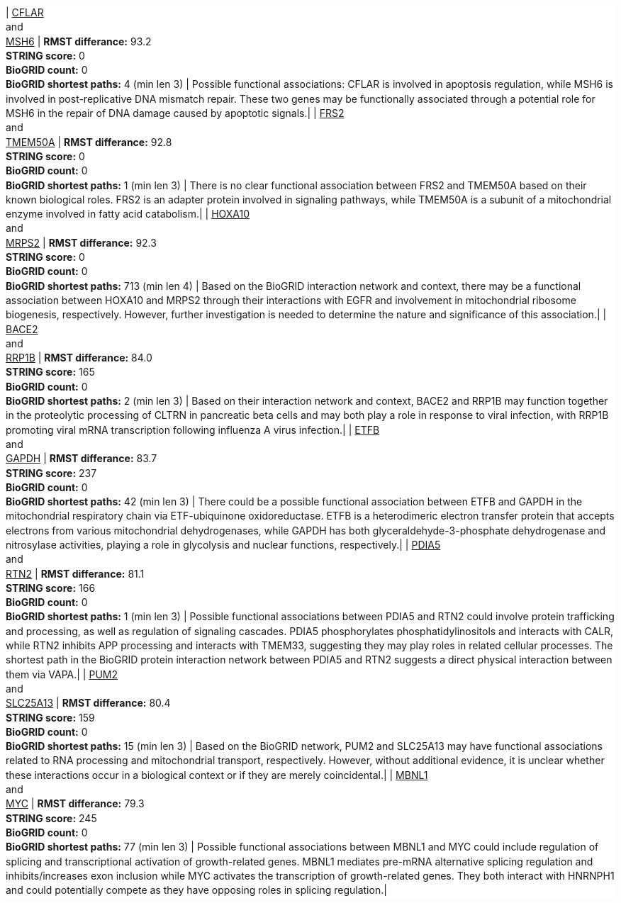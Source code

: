 | [CFLAR](https://www.ncbi.nlm.nih.gov/gene?term=CFLAR[Gene+Name]+AND+9606[Taxonomy+ID]) </br> and </br> [MSH6](https://www.ncbi.nlm.nih.gov/gene?term=MSH6[Gene+Name]+AND+9606[Taxonomy+ID]) |  **RMST differance:** 93.2</br>**STRING score:** 0</br>**BioGRID count:** 0</br>**BioGRID shortest paths:** 4 (min len 3) | Possible functional associations: CFLAR is involved in apoptosis regulation, while MSH6 is involved in post-replicative DNA mismatch repair. These two genes may be functionally associated through a potential role for MSH6 in the repair of DNA damage caused by apoptotic signals.|
| [FRS2](https://www.ncbi.nlm.nih.gov/gene?term=FRS2[Gene+Name]+AND+9606[Taxonomy+ID]) </br> and </br> [TMEM50A](https://www.ncbi.nlm.nih.gov/gene?term=TMEM50A[Gene+Name]+AND+9606[Taxonomy+ID]) |  **RMST differance:** 92.8</br>**STRING score:** 0</br>**BioGRID count:** 0</br>**BioGRID shortest paths:** 1 (min len 3) | There is no clear functional association between FRS2 and TMEM50A based on their known biological roles. FRS2 is an adapter protein involved in signaling pathways, while TMEM50A is a subunit of a mitochondrial enzyme involved in fatty acid catabolism.|
| [HOXA10](https://www.ncbi.nlm.nih.gov/gene?term=HOXA10[Gene+Name]+AND+9606[Taxonomy+ID]) </br> and </br> [MRPS2](https://www.ncbi.nlm.nih.gov/gene?term=MRPS2[Gene+Name]+AND+9606[Taxonomy+ID]) |  **RMST differance:** 92.3</br>**STRING score:** 0</br>**BioGRID count:** 0</br>**BioGRID shortest paths:** 713 (min len 4) | Based on the BioGRID interaction network and context, there may be a functional association between HOXA10 and MRPS2 through their interactions with EGFR and involvement in mitochondrial ribosome biogenesis, respectively. However, further investigation is needed to determine the nature and significance of this association.|
| [BACE2](https://www.ncbi.nlm.nih.gov/gene?term=BACE2[Gene+Name]+AND+9606[Taxonomy+ID]) </br> and </br> [RRP1B](https://www.ncbi.nlm.nih.gov/gene?term=RRP1B[Gene+Name]+AND+9606[Taxonomy+ID]) |  **RMST differance:** 84.0</br>**STRING score:** 165</br>**BioGRID count:** 0</br>**BioGRID shortest paths:** 2 (min len 3) | Based on their interaction network and context, BACE2 and RRP1B may function together in the proteolytic processing of CLTRN in pancreatic beta cells and may both play a role in response to viral infection, with RRP1B promoting viral mRNA transcription following influenza A virus infection.|
| [ETFB](https://www.ncbi.nlm.nih.gov/gene?term=ETFB[Gene+Name]+AND+9606[Taxonomy+ID]) </br> and </br> [GAPDH](https://www.ncbi.nlm.nih.gov/gene?term=GAPDH[Gene+Name]+AND+9606[Taxonomy+ID]) |  **RMST differance:** 83.7</br>**STRING score:** 237</br>**BioGRID count:** 0</br>**BioGRID shortest paths:** 42 (min len 3) | There could be a possible functional association between ETFB and GAPDH in the mitochondrial respiratory chain via ETF-ubiquinone oxidoreductase.   ETFB is a heterodimeric electron transfer protein that accepts electrons from various mitochondrial dehydrogenases, while GAPDH has both glyceraldehyde-3-phosphate dehydrogenase and nitrosylase activities, playing a role in glycolysis and nuclear functions, respectively.|
| [PDIA5](https://www.ncbi.nlm.nih.gov/gene?term=PDIA5[Gene+Name]+AND+9606[Taxonomy+ID]) </br> and </br> [RTN2](https://www.ncbi.nlm.nih.gov/gene?term=RTN2[Gene+Name]+AND+9606[Taxonomy+ID]) |  **RMST differance:** 81.1</br>**STRING score:** 166</br>**BioGRID count:** 0</br>**BioGRID shortest paths:** 1 (min len 3) | Possible functional associations between PDIA5 and RTN2 could involve protein trafficking and processing, as well as regulation of signaling cascades. PDIA5 phosphorylates phosphatidylinositols and interacts with CALR, while RTN2 inhibits APP processing and interacts with TMEM33, suggesting they may play roles in related cellular processes. The shortest path in the BioGRID protein interaction network between PDIA5 and RTN2 suggests a direct physical interaction between them via VAPA.|
| [PUM2](https://www.ncbi.nlm.nih.gov/gene?term=PUM2[Gene+Name]+AND+9606[Taxonomy+ID]) </br> and </br> [SLC25A13](https://www.ncbi.nlm.nih.gov/gene?term=SLC25A13[Gene+Name]+AND+9606[Taxonomy+ID]) |  **RMST differance:** 80.4</br>**STRING score:** 159</br>**BioGRID count:** 0</br>**BioGRID shortest paths:** 15 (min len 3) | Based on the BioGRID network, PUM2 and SLC25A13 may have functional associations related to RNA processing and mitochondrial transport, respectively. However, without additional evidence, it is unclear whether these interactions occur in a biological context or if they are merely coincidental.|
| [MBNL1](https://www.ncbi.nlm.nih.gov/gene?term=MBNL1[Gene+Name]+AND+9606[Taxonomy+ID]) </br> and </br> [MYC](https://www.ncbi.nlm.nih.gov/gene?term=MYC[Gene+Name]+AND+9606[Taxonomy+ID]) |  **RMST differance:** 79.3</br>**STRING score:** 245</br>**BioGRID count:** 0</br>**BioGRID shortest paths:** 77 (min len 3) | Possible functional associations between MBNL1 and MYC could include regulation of splicing and transcriptional activation of growth-related genes. MBNL1 mediates pre-mRNA alternative splicing regulation and inhibits/increases exon inclusion while MYC activates the transcription of growth-related genes. They both interact with HNRNPH1 and could potentially compete as they have opposing roles in splicing regulation.|